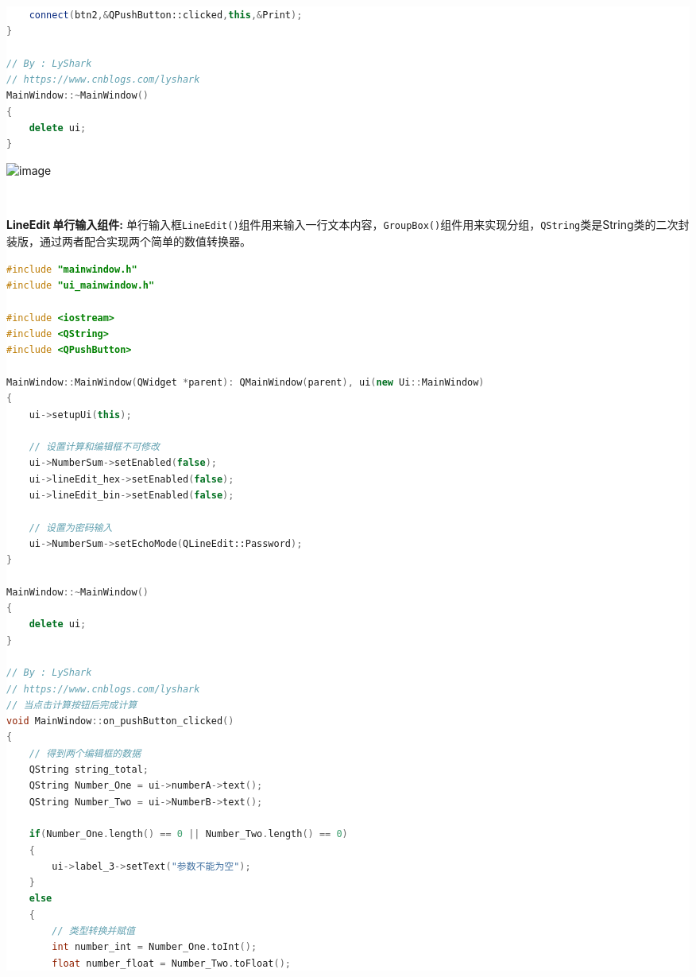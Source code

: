 ```CPP
    connect(btn2,&QPushButton::clicked,this,&Print);
}

// By : LyShark
// https://www.cnblogs.com/lyshark
MainWindow::~MainWindow()
{
    delete ui;
}
```

![image](https://user-images.githubusercontent.com/52789403/188528243-295c361b-847e-4f27-a4d7-fdf388219385.png)


<br>

**LineEdit 单行输入组件:** 单行输入框`LineEdit()`组件用来输入一行文本内容，`GroupBox()`组件用来实现分组，`QString`类是String类的二次封装版，通过两者配合实现两个简单的数值转换器。
```CPP
#include "mainwindow.h"
#include "ui_mainwindow.h"

#include <iostream>
#include <QString>
#include <QPushButton>

MainWindow::MainWindow(QWidget *parent): QMainWindow(parent), ui(new Ui::MainWindow)
{
    ui->setupUi(this);

    // 设置计算和编辑框不可修改
    ui->NumberSum->setEnabled(false);
    ui->lineEdit_hex->setEnabled(false);
    ui->lineEdit_bin->setEnabled(false);

    // 设置为密码输入
    ui->NumberSum->setEchoMode(QLineEdit::Password);
}

MainWindow::~MainWindow()
{
    delete ui;
}

// By : LyShark
// https://www.cnblogs.com/lyshark
// 当点击计算按钮后完成计算
void MainWindow::on_pushButton_clicked()
{
    // 得到两个编辑框的数据
    QString string_total;
    QString Number_One = ui->numberA->text();
    QString Number_Two = ui->NumberB->text();

    if(Number_One.length() == 0 || Number_Two.length() == 0)
    {
        ui->label_3->setText("参数不能为空");
    }
    else
    {
        // 类型转换并赋值
        int number_int = Number_One.toInt();
        float number_float = Number_Two.toFloat();

```